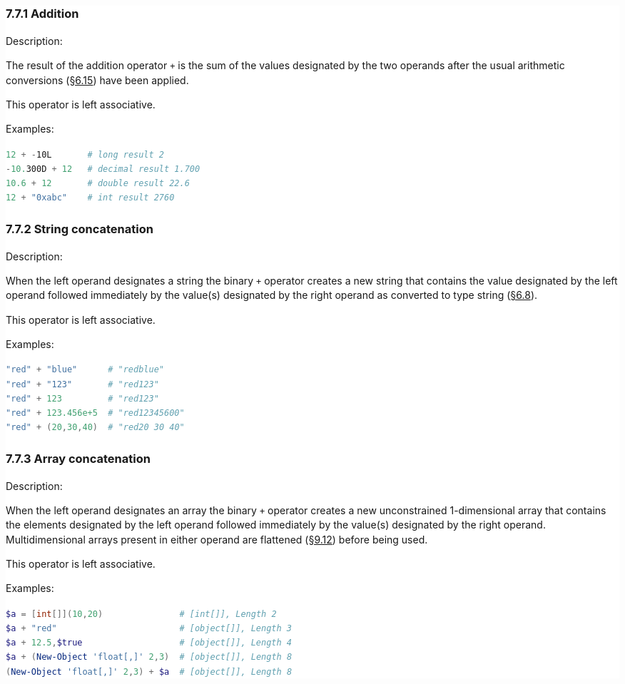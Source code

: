 ### 7.7.1 Addition

Description:

The result of the addition operator `+` is the sum of the values designated by the two operands
after the usual arithmetic conversions ([§6.15][§6.15]) have been applied.

This operator is left associative.

Examples:

```powershell
12 + -10L       # long result 2
-10.300D + 12   # decimal result 1.700
10.6 + 12       # double result 22.6
12 + "0xabc"    # int result 2760
```

### 7.7.2 String concatenation

Description:

When the left operand designates a string the binary `+` operator creates a new string that contains
the value designated by the left operand followed immediately by the value(s) designated by the
right operand as converted to type string ([§6.8][§6.8]).

This operator is left associative.

Examples:

```powershell
"red" + "blue"      # "redblue"
"red" + "123"       # "red123"
"red" + 123         # "red123"
"red" + 123.456e+5  # "red12345600"
"red" + (20,30,40)  # "red20 30 40"
```

### 7.7.3 Array concatenation

Description:

When the left operand designates an array the binary `+` operator creates a new unconstrained
1-dimensional array that contains the elements designated by the left operand followed immediately
by the value(s) designated by the right operand. Multidimensional arrays present in either operand
are flattened ([§9.12][§9.12]) before being used.

This operator is left associative.

Examples:

```powershell
$a = [int[]](10,20)               # [int[]], Length 2
$a + "red"                        # [object[]], Length 3
$a + 12.5,$true                   # [object[]], Length 4
$a + (New-Object 'float[,]' 2,3)  # [object[]], Length 8
(New-Object 'float[,]' 2,3) + $a  # [object[]], Length 8
```


[§2.3.5.2]: chapter-02.md#2352-string-literals
[§3.15]: chapter-03.md#315-wildcard-expressions
[§3.16]: chapter-03.md#316-regular-expressions
[§4]: chapter-04.md
[§4.3.7]: chapter-04.md#437-the-scriptblock-type
[§4.4]: chapter-04.md#44-generic-types
[§4.5.24]: chapter-04.md#4524-method-designator-type
[§5.3]: chapter-05.md#53-constrained-variables
[§6]: chapter-06.md
[§6.15]: chapter-06.md#615-usual-arithmetic-conversions
[§6.17]: chapter-06.md#617-conversion-during-parameter-binding
[§6.2]: chapter-06.md#62-conversion-to-bool
[§6.4]: chapter-06.md#64-conversion-to-integer
[§6.7]: chapter-06.md#67-conversion-to-object
[§6.8]: chapter-06.md#68-conversion-to-string
[§7.1.1]: chapter-07.md#711-grouping-parentheses
[§7.1.2]: chapter-07.md#712-member-access
[§7.1.4.5]: chapter-07.md#7145-generating-array-slices
[§7.1.6]: chapter-07.md#716--operator
[§7.1.8]: chapter-07.md#718-script-block-expression
[§7.1.10]: chapter-07.md#7110-type-literal-expression
[§7.11.1]: chapter-07.md#7111-simple-assignment
[§7.11.2]: chapter-07.md#7112-compound-assignment
[§7.11]: chapter-07.md#711-assignment-operators
[§7.2]: chapter-07.md#72-unary-operators
[§7.2.9]: chapter-07.md#729-cast-operator
[§7.6.1]: chapter-07.md#761-multiplication
[§7.6.2]: chapter-07.md#762-string-replication
[§7.6.3]: chapter-07.md#763-array-replication
[§7.6.4]: chapter-07.md#764-division
[§7.6.5]: chapter-07.md#765-remainder
[§7.7.1]: chapter-07.md#771-addition
[§7.7.2]: chapter-07.md#772-string-concatenation
[§7.7.3]: chapter-07.md#773-array-concatenation
[§7.7.5]: chapter-07.md#775-subtraction
[§7.7]: chapter-07.md#77-additive-operators
[§7.8.4.4]: chapter-07.md#7844-the-binary--join-operator
[§7.8.4.5]: chapter-07.md#7845-the-binary--split-operator
[§7.8.4.6]: chapter-07.md#7846-submatches
[§7.8]: chapter-07.md#78-comparison-operators
[§8.1.2]: chapter-08.md#812-statement-values
[§8.10.1]: chapter-08.md#8101-filter-functions
[§8.10.2]: chapter-08.md#8102-workflow-functions
[§8.10.7]: chapter-08.md#8107-named-blocks
[§8.10.9]: chapter-08.md#8109-param-block
[§9.]: chapter-09.md#9-arrays
[§9.12]: chapter-09.md#912-multidimensional-array-flattening
[§9.4]: chapter-09.md#94-constraining-element-types
[§9.9]: chapter-09.md#99-array-slices
[TR84]: https://ecma-international.org/publications-and-standards/technical-reports/ecma-tr-84/